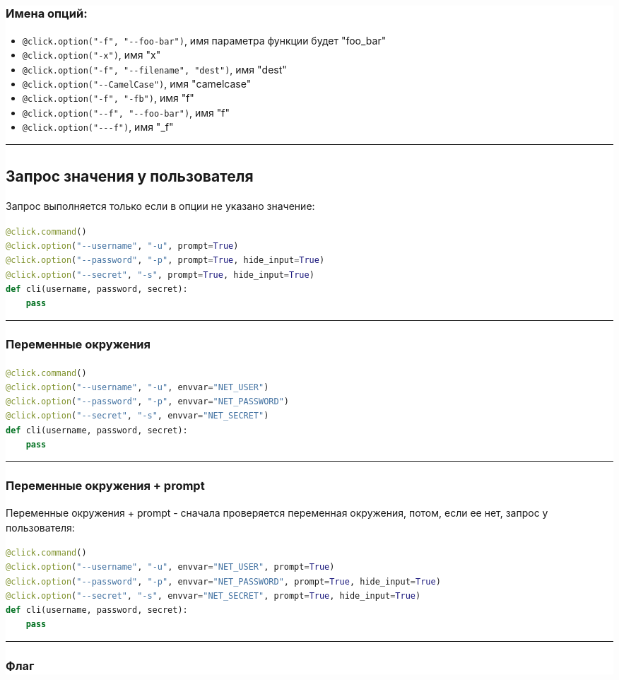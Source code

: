 ### Имена опций:

* ``@click.option("-f", "--foo-bar")``, имя параметра функции будет "foo_bar"
* ``@click.option("-x")``, имя "x"
* ``@click.option("-f", "--filename", "dest")``, имя "dest"
* ``@click.option("--CamelCase")``, имя "camelcase"
* ``@click.option("-f", "-fb")``, имя "f"
* ``@click.option("--f", "--foo-bar")``, имя "f"
* ``@click.option("---f")``, имя "_f"

---
## Запрос значения у пользователя

Запрос выполняется только если в опции не указано значение:

```python
@click.command()
@click.option("--username", "-u", prompt=True)
@click.option("--password", "-p", prompt=True, hide_input=True)
@click.option("--secret", "-s", prompt=True, hide_input=True)
def cli(username, password, secret):
    pass
```

---
### Переменные окружения

```python
@click.command()
@click.option("--username", "-u", envvar="NET_USER")
@click.option("--password", "-p", envvar="NET_PASSWORD")
@click.option("--secret", "-s", envvar="NET_SECRET")
def cli(username, password, secret):
    pass
```

---
### Переменные окружения + prompt

Переменные окружения + prompt - сначала проверяется переменная окружения, потом, если ее нет, запрос у пользователя:

```python
@click.command()
@click.option("--username", "-u", envvar="NET_USER", prompt=True)
@click.option("--password", "-p", envvar="NET_PASSWORD", prompt=True, hide_input=True)
@click.option("--secret", "-s", envvar="NET_SECRET", prompt=True, hide_input=True)
def cli(username, password, secret):
    pass
```

---
### Флаг
